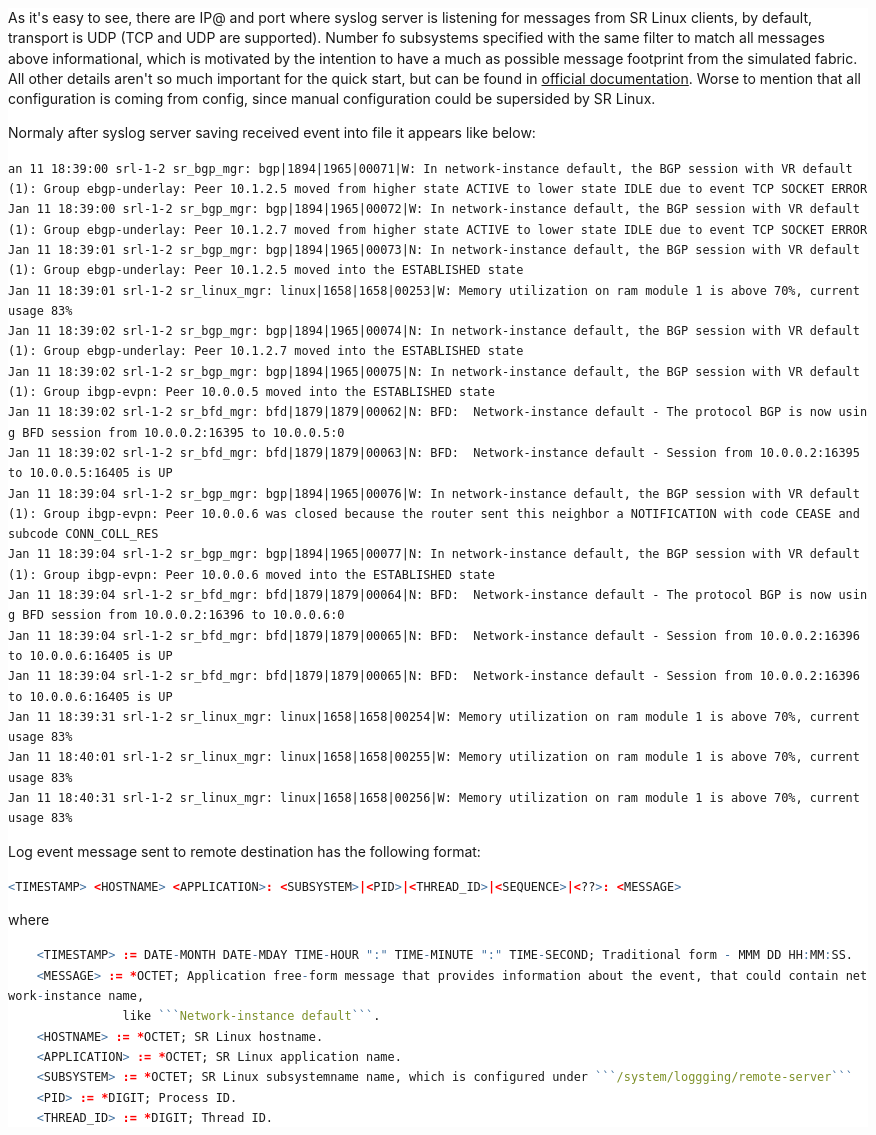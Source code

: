 As it's easy to see, there are IP@ and port where syslog server is listening for messages from SR Linux clients, by default, transport is UDP (TCP and UDP are supported). Number fo subsystems specified with the same filter to match all messages above informational, which is motivated by the intention to have a much as possible message footprint from the simulated fabric. All other details aren't so much important for the quick start, but can be found in [official documentation][srl-off-doc]. Worse to mention that all configuration is coming from config, since manual configuration could be supersided by SR Linux.


Normaly after syslog server saving received event into file it appears like below:

``` log
an 11 18:39:00 srl-1-2 sr_bgp_mgr: bgp|1894|1965|00071|W: In network-instance default, the BGP session with VR default (1): Group ebgp-underlay: Peer 10.1.2.5 moved from higher state ACTIVE to lower state IDLE due to event TCP SOCKET ERROR
Jan 11 18:39:00 srl-1-2 sr_bgp_mgr: bgp|1894|1965|00072|W: In network-instance default, the BGP session with VR default (1): Group ebgp-underlay: Peer 10.1.2.7 moved from higher state ACTIVE to lower state IDLE due to event TCP SOCKET ERROR
Jan 11 18:39:01 srl-1-2 sr_bgp_mgr: bgp|1894|1965|00073|N: In network-instance default, the BGP session with VR default (1): Group ebgp-underlay: Peer 10.1.2.5 moved into the ESTABLISHED state
Jan 11 18:39:01 srl-1-2 sr_linux_mgr: linux|1658|1658|00253|W: Memory utilization on ram module 1 is above 70%, current usage 83%
Jan 11 18:39:02 srl-1-2 sr_bgp_mgr: bgp|1894|1965|00074|N: In network-instance default, the BGP session with VR default (1): Group ebgp-underlay: Peer 10.1.2.7 moved into the ESTABLISHED state
Jan 11 18:39:02 srl-1-2 sr_bgp_mgr: bgp|1894|1965|00075|N: In network-instance default, the BGP session with VR default (1): Group ibgp-evpn: Peer 10.0.0.5 moved into the ESTABLISHED state
Jan 11 18:39:02 srl-1-2 sr_bfd_mgr: bfd|1879|1879|00062|N: BFD:  Network-instance default - The protocol BGP is now using BFD session from 10.0.0.2:16395 to 10.0.0.5:0
Jan 11 18:39:02 srl-1-2 sr_bfd_mgr: bfd|1879|1879|00063|N: BFD:  Network-instance default - Session from 10.0.0.2:16395 to 10.0.0.5:16405 is UP
Jan 11 18:39:04 srl-1-2 sr_bgp_mgr: bgp|1894|1965|00076|W: In network-instance default, the BGP session with VR default (1): Group ibgp-evpn: Peer 10.0.0.6 was closed because the router sent this neighbor a NOTIFICATION with code CEASE and subcode CONN_COLL_RES
Jan 11 18:39:04 srl-1-2 sr_bgp_mgr: bgp|1894|1965|00077|N: In network-instance default, the BGP session with VR default (1): Group ibgp-evpn: Peer 10.0.0.6 moved into the ESTABLISHED state
Jan 11 18:39:04 srl-1-2 sr_bfd_mgr: bfd|1879|1879|00064|N: BFD:  Network-instance default - The protocol BGP is now using BFD session from 10.0.0.2:16396 to 10.0.0.6:0
Jan 11 18:39:04 srl-1-2 sr_bfd_mgr: bfd|1879|1879|00065|N: BFD:  Network-instance default - Session from 10.0.0.2:16396 to 10.0.0.6:16405 is UP
Jan 11 18:39:04 srl-1-2 sr_bfd_mgr: bfd|1879|1879|00065|N: BFD:  Network-instance default - Session from 10.0.0.2:16396 to 10.0.0.6:16405 is UP
Jan 11 18:39:31 srl-1-2 sr_linux_mgr: linux|1658|1658|00254|W: Memory utilization on ram module 1 is above 70%, current usage 83%
Jan 11 18:40:01 srl-1-2 sr_linux_mgr: linux|1658|1658|00255|W: Memory utilization on ram module 1 is above 70%, current usage 83%
Jan 11 18:40:31 srl-1-2 sr_linux_mgr: linux|1658|1658|00256|W: Memory utilization on ram module 1 is above 70%, current usage 83%
```

Log event message sent to remote destination has the following format:

```r
<TIMESTAMP> <HOSTNAME> <APPLICATION>: <SUBSYSTEM>|<PID>|<THREAD_ID>|<SEQUENCE>|<??>: <MESSAGE>
```
where
```r
    <TIMESTAMP> := DATE-MONTH DATE-MDAY TIME-HOUR ":" TIME-MINUTE ":" TIME-SECOND; Traditional form - MMM DD HH:MM:SS.
    <MESSAGE> := *OCTET; Application free-form message that provides information about the event, that could contain network-instance name, 
                like ```Network-instance default```.
    <HOSTNAME> := *OCTET; SR Linux hostname.
    <APPLICATION> := *OCTET; SR Linux application name.
    <SUBSYSTEM> := *OCTET; SR Linux subsystemname name, which is configured under ```/system/loggging/remote-server``` 
    <PID> := *DIGIT; Process ID.
    <THREAD_ID> := *DIGIT; Thread ID.
```

[topology]: ../pic/toplogy.png "Lab topology"
[index-struture]: ../pic/index_doc_structure.png "Indexed document"
[data-flow-diagram]: ../pic/data_flow.png
[rsyslog]: https://documentation.nokia.com/srlinux/22-6/html/product/OAM.html
[srl-off-doc]: https://documentation.nokia.com/srlinux/22-6/SR_Linux_Book_Files/Configuration_Basics_Guide/configb-logging.html#ariaid-title1
[lab]: https://github.com/hellt/openbgpd-lab
[containerlab]: https://containerlab.dev
[clab-install]: https://containerlab.dev/install/#install-script
[docker-install]: https://docs.docker.com/engine/install/
[srl-container]: https://github.com/nokia/srlinux-container-image
[azyablov-linkedin]: https://linkedin.com/in/anton-zyablov
[lab-repo]: https://github.com/azyablov/srl-elk-lab
[logstash-pipeline]: https://github.com/azyablov/srl-elk-lab/blob/main/elk/logstash/pipeline/01-srl.main.conf
[index-template]: https://github.com/azyablov/srl-elk-lab/blob/main/elk/logstash/index-template.json
[kibaba_stask_mgmt]: ../pic/kibana_import.png "Stack Management"
[kibaba_dashboard]: ../pic/kibana_dashboard.png "Kibana dashboard #1"
[kibaba_dashboard_2]: ../pic/kibana_dashboard_2.png "Kibana dashboard #2"
[index_deletion]: ../pic/delete_index.png "Kibana delete index"
[outage_simulation]: ../pic/outage_smulation.gif "Simulation"